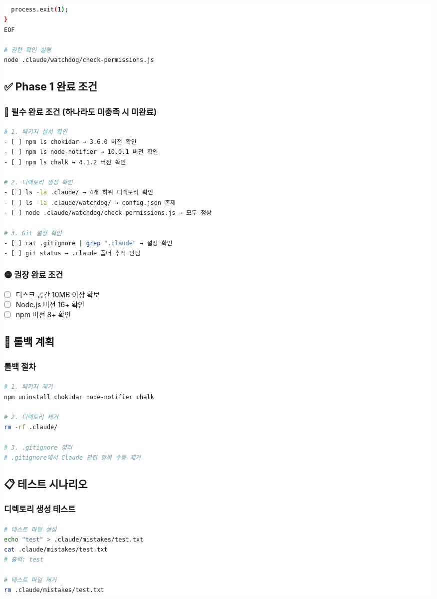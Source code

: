```bash
  process.exit(1);
}
EOF

# 권한 확인 실행
node .claude/watchdog/check-permissions.js
```

## ✅ Phase 1 완료 조건

### 🔴 필수 완료 조건 (하나라도 미충족 시 미완료)
```bash
# 1. 패키지 설치 확인
- [ ] npm ls chokidar → 3.6.0 버전 확인
- [ ] npm ls node-notifier → 10.0.1 버전 확인
- [ ] npm ls chalk → 4.1.2 버전 확인

# 2. 디렉토리 생성 확인
- [ ] ls -la .claude/ → 4개 하위 디렉토리 확인
- [ ] ls -la .claude/watchdog/ → config.json 존재
- [ ] node .claude/watchdog/check-permissions.js → 모두 정상

# 3. Git 설정 확인
- [ ] cat .gitignore | grep ".claude" → 설정 확인
- [ ] git status → .claude 폴더 추적 안됨
```

### 🟡 권장 완료 조건
- [ ] 디스크 공간 10MB 이상 확보
- [ ] Node.js 버전 16+ 확인
- [ ] npm 버전 8+ 확인

## 🔄 롤백 계획

### 롤백 절차
```bash
# 1. 패키지 제거
npm uninstall chokidar node-notifier chalk

# 2. 디렉토리 제거
rm -rf .claude/

# 3. .gitignore 정리
# .gitignore에서 Claude 관련 항목 수동 제거
```

## 📋 테스트 시나리오

### 디렉토리 생성 테스트
```bash
# 테스트 파일 생성
echo "test" > .claude/mistakes/test.txt
cat .claude/mistakes/test.txt
# 출력: test

# 테스트 파일 제거
rm .claude/mistakes/test.txt
```
